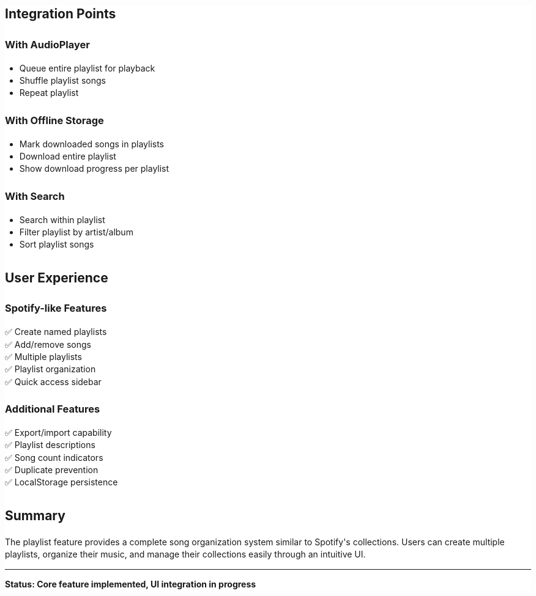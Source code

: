 ## Integration Points

### With AudioPlayer
- Queue entire playlist for playback
- Shuffle playlist songs
- Repeat playlist

### With Offline Storage
- Mark downloaded songs in playlists
- Download entire playlist
- Show download progress per playlist

### With Search
- Search within playlist
- Filter playlist by artist/album
- Sort playlist songs

## User Experience

### Spotify-like Features
✅ Create named playlists  
✅ Add/remove songs  
✅ Multiple playlists  
✅ Playlist organization  
✅ Quick access sidebar  

### Additional Features
✅ Export/import capability  
✅ Playlist descriptions  
✅ Song count indicators  
✅ Duplicate prevention  
✅ LocalStorage persistence  

## Summary

The playlist feature provides a complete song organization system similar to Spotify's collections. Users can create multiple playlists, organize their music, and manage their collections easily through an intuitive UI.

---

**Status: Core feature implemented, UI integration in progress**

